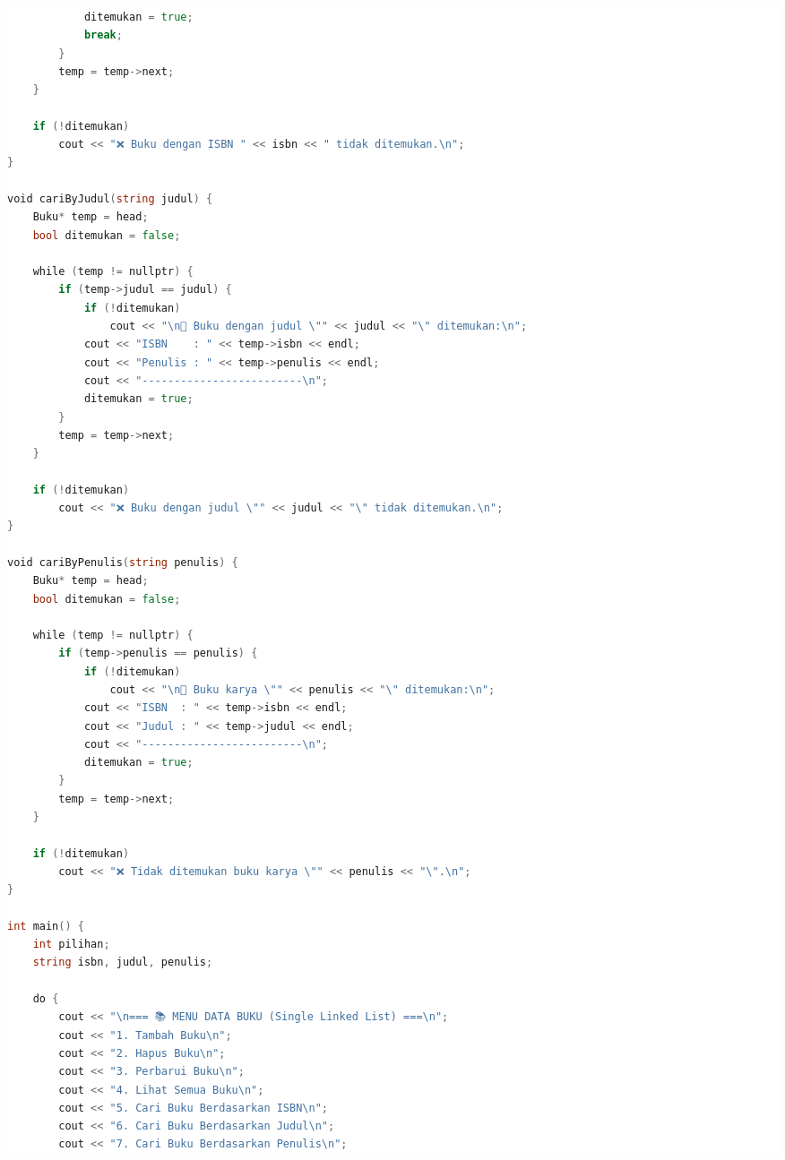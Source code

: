 ```go
            ditemukan = true;
            break;
        }
        temp = temp->next;
    }

    if (!ditemukan)
        cout << "❌ Buku dengan ISBN " << isbn << " tidak ditemukan.\n";
}

void cariByJudul(string judul) {
    Buku* temp = head;
    bool ditemukan = false;

    while (temp != nullptr) {
        if (temp->judul == judul) {
            if (!ditemukan)
                cout << "\n📕 Buku dengan judul \"" << judul << "\" ditemukan:\n";
            cout << "ISBN    : " << temp->isbn << endl;
            cout << "Penulis : " << temp->penulis << endl;
            cout << "-------------------------\n";
            ditemukan = true;
        }
        temp = temp->next;
    }

    if (!ditemukan)
        cout << "❌ Buku dengan judul \"" << judul << "\" tidak ditemukan.\n";
}

void cariByPenulis(string penulis) {
    Buku* temp = head;
    bool ditemukan = false;

    while (temp != nullptr) {
        if (temp->penulis == penulis) {
            if (!ditemukan)
                cout << "\n📘 Buku karya \"" << penulis << "\" ditemukan:\n";
            cout << "ISBN  : " << temp->isbn << endl;
            cout << "Judul : " << temp->judul << endl;
            cout << "-------------------------\n";
            ditemukan = true;
        }
        temp = temp->next;
    }

    if (!ditemukan)
        cout << "❌ Tidak ditemukan buku karya \"" << penulis << "\".\n";
}

int main() {
    int pilihan;
    string isbn, judul, penulis;

    do {
        cout << "\n=== 📚 MENU DATA BUKU (Single Linked List) ===\n";
        cout << "1. Tambah Buku\n";
        cout << "2. Hapus Buku\n";
        cout << "3. Perbarui Buku\n";
        cout << "4. Lihat Semua Buku\n";
        cout << "5. Cari Buku Berdasarkan ISBN\n";
        cout << "6. Cari Buku Berdasarkan Judul\n";
        cout << "7. Cari Buku Berdasarkan Penulis\n";
```
